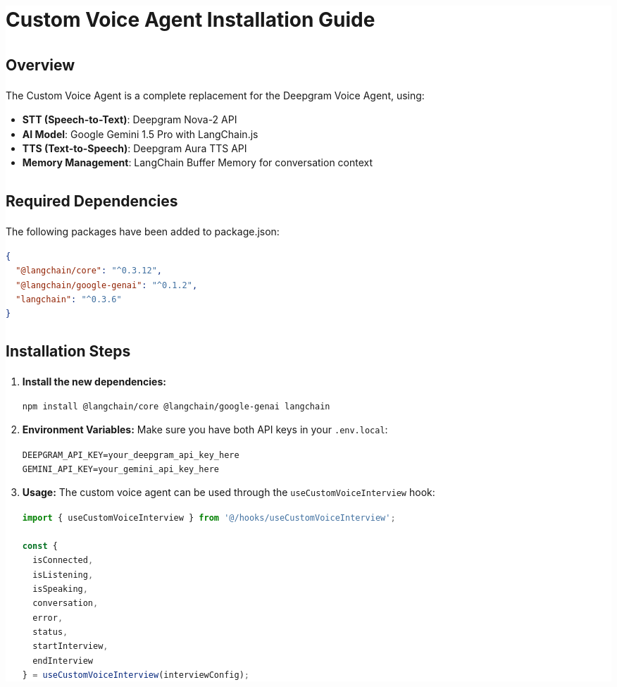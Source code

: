 # Custom Voice Agent Installation Guide

## Overview

The Custom Voice Agent is a complete replacement for the Deepgram Voice Agent, using:

- **STT (Speech-to-Text)**: Deepgram Nova-2 API
- **AI Model**: Google Gemini 1.5 Pro with LangChain.js
- **TTS (Text-to-Speech)**: Deepgram Aura TTS API
- **Memory Management**: LangChain Buffer Memory for conversation context

## Required Dependencies

The following packages have been added to package.json:

```json
{
  "@langchain/core": "^0.3.12",
  "@langchain/google-genai": "^0.1.2",
  "langchain": "^0.3.6"
}
```

## Installation Steps

1. **Install the new dependencies:**
   ```bash
   npm install @langchain/core @langchain/google-genai langchain
   ```

2. **Environment Variables:**
   Make sure you have both API keys in your `.env.local`:
   ```
   DEEPGRAM_API_KEY=your_deepgram_api_key_here
   GEMINI_API_KEY=your_gemini_api_key_here
   ```

3. **Usage:**
   The custom voice agent can be used through the `useCustomVoiceInterview` hook:
   ```javascript
   import { useCustomVoiceInterview } from '@/hooks/useCustomVoiceInterview';
   
   const {
     isConnected,
     isListening,
     isSpeaking,
     conversation,
     error,
     status,
     startInterview,
     endInterview
   } = useCustomVoiceInterview(interviewConfig);
   ```

